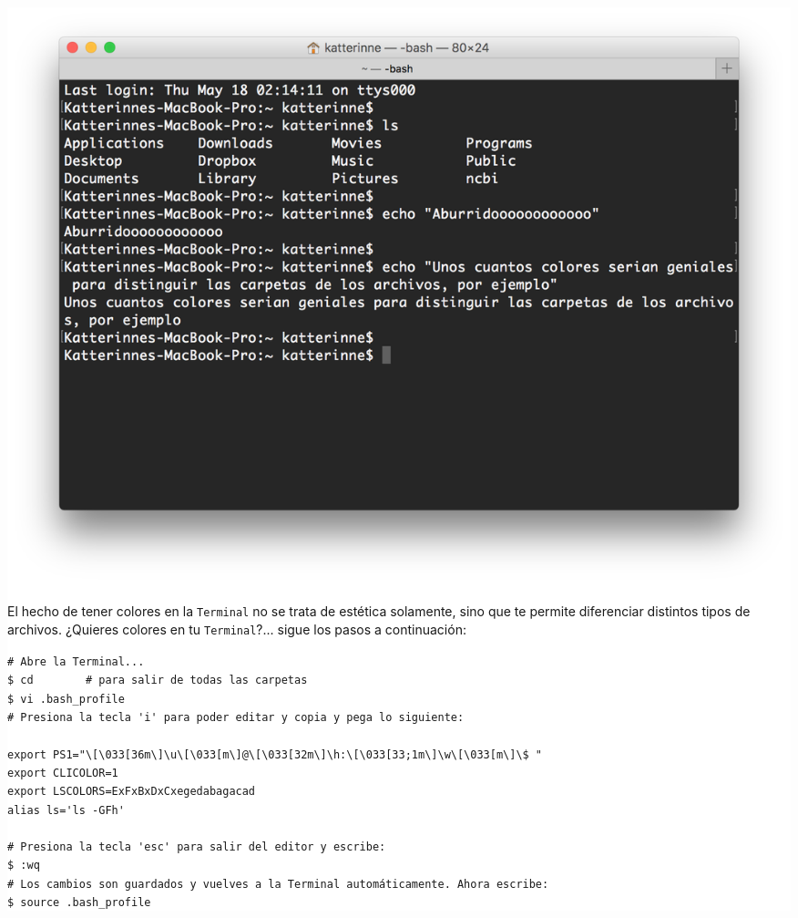 ![terminal_nocolor](../images/terminal_nocolor.png)

El hecho de tener colores en la `Terminal` no se trata de estética solamente, sino que te permite diferenciar distintos tipos de archivos. ¿Quieres colores en tu `Terminal`?... sigue los pasos a continuación:

	# Abre la Terminal...
	$ cd		# para salir de todas las carpetas
	$ vi .bash_profile
	# Presiona la tecla 'i' para poder editar y copia y pega lo siguiente:
	
	export PS1="\[\033[36m\]\u\[\033[m\]@\[\033[32m\]\h:\[\033[33;1m\]\w\[\033[m\]\$ "
	export CLICOLOR=1
	export LSCOLORS=ExFxBxDxCxegedabagacad
	alias ls='ls -GFh'
	
	# Presiona la tecla 'esc' para salir del editor y escribe:
	$ :wq
	# Los cambios son guardados y vuelves a la Terminal automáticamente. Ahora escribe:
	$ source .bash_profile
